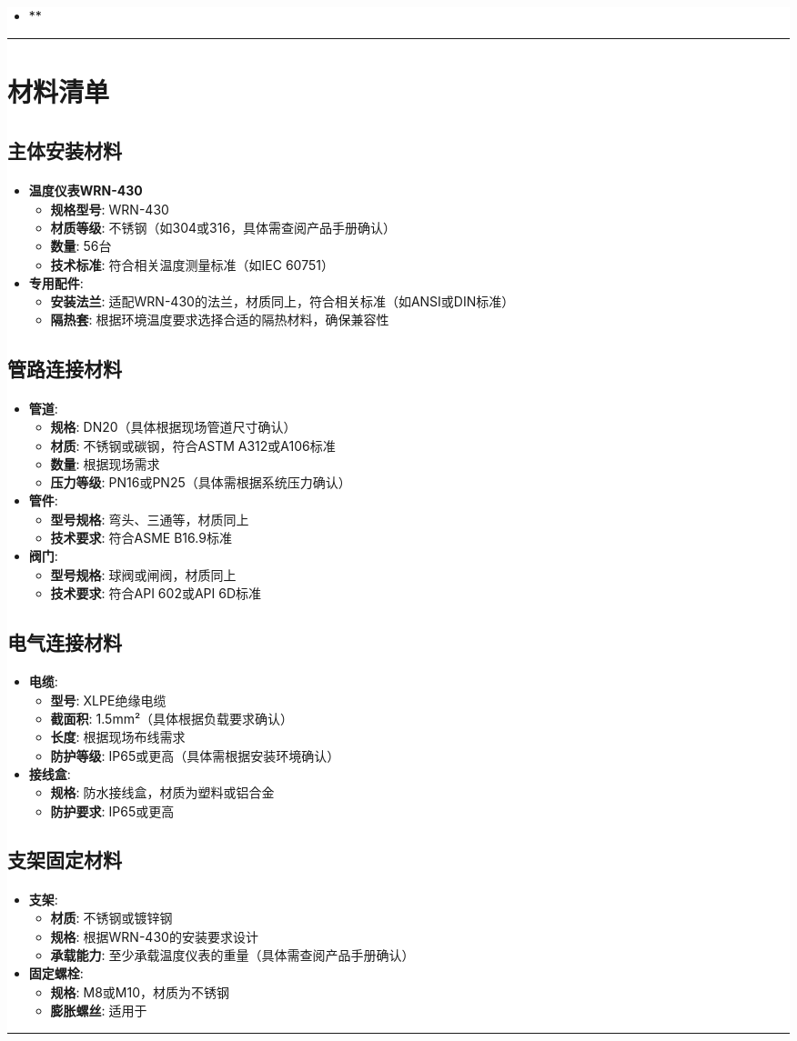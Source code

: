 - **

---

# 材料清单
## 主体安装材料
- **温度仪表WRN-430**  
  - **规格型号**: WRN-430  
  - **材质等级**: 不锈钢（如304或316，具体需查阅产品手册确认）  
  - **数量**: 56台  
  - **技术标准**: 符合相关温度测量标准（如IEC 60751）  
- **专用配件**:  
  - **安装法兰**: 适配WRN-430的法兰，材质同上，符合相关标准（如ANSI或DIN标准）  
  - **隔热套**: 根据环境温度要求选择合适的隔热材料，确保兼容性  

## 管路连接材料  
- **管道**:  
  - **规格**: DN20（具体根据现场管道尺寸确认）  
  - **材质**: 不锈钢或碳钢，符合ASTM A312或A106标准  
  - **数量**: 根据现场需求  
  - **压力等级**: PN16或PN25（具体需根据系统压力确认）  
- **管件**:  
  - **型号规格**: 弯头、三通等，材质同上  
  - **技术要求**: 符合ASME B16.9标准  
- **阀门**:  
  - **型号规格**: 球阀或闸阀，材质同上  
  - **技术要求**: 符合API 602或API 6D标准  

## 电气连接材料
- **电缆**:  
  - **型号**: XLPE绝缘电缆  
  - **截面积**: 1.5mm²（具体根据负载要求确认）  
  - **长度**: 根据现场布线需求  
  - **防护等级**: IP65或更高（具体需根据安装环境确认）  
- **接线盒**:  
  - **规格**: 防水接线盒，材质为塑料或铝合金  
  - **防护要求**: IP65或更高  

## 支架固定材料
- **支架**:  
  - **材质**: 不锈钢或镀锌钢  
  - **规格**: 根据WRN-430的安装要求设计  
  - **承载能力**: 至少承载温度仪表的重量（具体需查阅产品手册确认）  
- **固定螺栓**:  
  - **规格**: M8或M10，材质为不锈钢  
  - **膨胀螺丝**: 适用于

---
